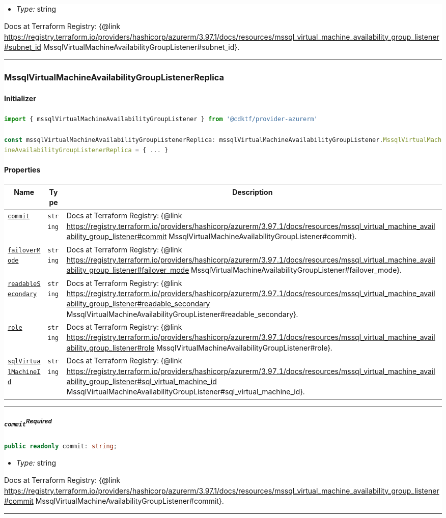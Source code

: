 - *Type:* string

Docs at Terraform Registry: {@link https://registry.terraform.io/providers/hashicorp/azurerm/3.97.1/docs/resources/mssql_virtual_machine_availability_group_listener#subnet_id MssqlVirtualMachineAvailabilityGroupListener#subnet_id}.

---

### MssqlVirtualMachineAvailabilityGroupListenerReplica <a name="MssqlVirtualMachineAvailabilityGroupListenerReplica" id="@cdktf/provider-azurerm.mssqlVirtualMachineAvailabilityGroupListener.MssqlVirtualMachineAvailabilityGroupListenerReplica"></a>

#### Initializer <a name="Initializer" id="@cdktf/provider-azurerm.mssqlVirtualMachineAvailabilityGroupListener.MssqlVirtualMachineAvailabilityGroupListenerReplica.Initializer"></a>

```typescript
import { mssqlVirtualMachineAvailabilityGroupListener } from '@cdktf/provider-azurerm'

const mssqlVirtualMachineAvailabilityGroupListenerReplica: mssqlVirtualMachineAvailabilityGroupListener.MssqlVirtualMachineAvailabilityGroupListenerReplica = { ... }
```

#### Properties <a name="Properties" id="Properties"></a>

| **Name** | **Type** | **Description** |
| --- | --- | --- |
| <code><a href="#@cdktf/provider-azurerm.mssqlVirtualMachineAvailabilityGroupListener.MssqlVirtualMachineAvailabilityGroupListenerReplica.property.commit">commit</a></code> | <code>string</code> | Docs at Terraform Registry: {@link https://registry.terraform.io/providers/hashicorp/azurerm/3.97.1/docs/resources/mssql_virtual_machine_availability_group_listener#commit MssqlVirtualMachineAvailabilityGroupListener#commit}. |
| <code><a href="#@cdktf/provider-azurerm.mssqlVirtualMachineAvailabilityGroupListener.MssqlVirtualMachineAvailabilityGroupListenerReplica.property.failoverMode">failoverMode</a></code> | <code>string</code> | Docs at Terraform Registry: {@link https://registry.terraform.io/providers/hashicorp/azurerm/3.97.1/docs/resources/mssql_virtual_machine_availability_group_listener#failover_mode MssqlVirtualMachineAvailabilityGroupListener#failover_mode}. |
| <code><a href="#@cdktf/provider-azurerm.mssqlVirtualMachineAvailabilityGroupListener.MssqlVirtualMachineAvailabilityGroupListenerReplica.property.readableSecondary">readableSecondary</a></code> | <code>string</code> | Docs at Terraform Registry: {@link https://registry.terraform.io/providers/hashicorp/azurerm/3.97.1/docs/resources/mssql_virtual_machine_availability_group_listener#readable_secondary MssqlVirtualMachineAvailabilityGroupListener#readable_secondary}. |
| <code><a href="#@cdktf/provider-azurerm.mssqlVirtualMachineAvailabilityGroupListener.MssqlVirtualMachineAvailabilityGroupListenerReplica.property.role">role</a></code> | <code>string</code> | Docs at Terraform Registry: {@link https://registry.terraform.io/providers/hashicorp/azurerm/3.97.1/docs/resources/mssql_virtual_machine_availability_group_listener#role MssqlVirtualMachineAvailabilityGroupListener#role}. |
| <code><a href="#@cdktf/provider-azurerm.mssqlVirtualMachineAvailabilityGroupListener.MssqlVirtualMachineAvailabilityGroupListenerReplica.property.sqlVirtualMachineId">sqlVirtualMachineId</a></code> | <code>string</code> | Docs at Terraform Registry: {@link https://registry.terraform.io/providers/hashicorp/azurerm/3.97.1/docs/resources/mssql_virtual_machine_availability_group_listener#sql_virtual_machine_id MssqlVirtualMachineAvailabilityGroupListener#sql_virtual_machine_id}. |

---

##### `commit`<sup>Required</sup> <a name="commit" id="@cdktf/provider-azurerm.mssqlVirtualMachineAvailabilityGroupListener.MssqlVirtualMachineAvailabilityGroupListenerReplica.property.commit"></a>

```typescript
public readonly commit: string;
```

- *Type:* string

Docs at Terraform Registry: {@link https://registry.terraform.io/providers/hashicorp/azurerm/3.97.1/docs/resources/mssql_virtual_machine_availability_group_listener#commit MssqlVirtualMachineAvailabilityGroupListener#commit}.

---